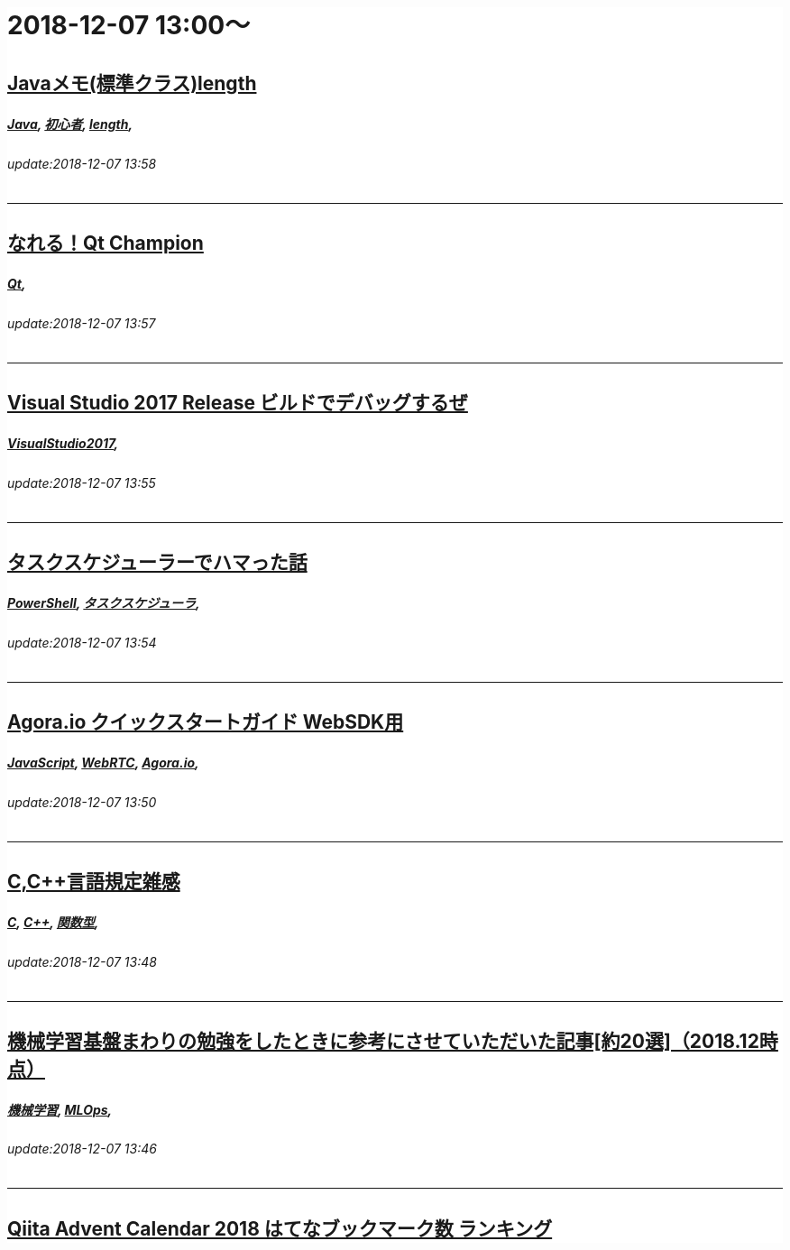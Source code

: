 


# 2018-12-07 13:00～
## [Javaメモ(標準クラス)length](https://qiita.com/SideMountain/items/4273fd6473c457f60ea9)
##### [Java](https://qiita.com/tags/Java), [初心者](https://qiita.com/tags/初心者), [length](https://qiita.com/tags/length), 
###### update:2018-12-07 13:58
---
## [なれる！Qt Champion](https://qiita.com/moguriso/items/70b12e9ceaa24b69ad40)
##### [Qt](https://qiita.com/tags/Qt), 
###### update:2018-12-07 13:57
---
## [Visual Studio 2017 Release ビルドでデバッグするぜ](https://qiita.com/y_UM4/items/3067d0f868aba215a333)
##### [VisualStudio2017](https://qiita.com/tags/VisualStudio2017), 
###### update:2018-12-07 13:55
---
## [タスクスケジューラーでハマった話](https://qiita.com/sat0tabe/items/fd845f0f6820e514cf4d)
##### [PowerShell](https://qiita.com/tags/PowerShell), [タスクスケジューラ](https://qiita.com/tags/タスクスケジューラ), 
###### update:2018-12-07 13:54
---
## [Agora.io クイックスタートガイド WebSDK用](https://qiita.com/fu-jimoto/items/b247f89859437589b0a6)
##### [JavaScript](https://qiita.com/tags/JavaScript), [WebRTC](https://qiita.com/tags/WebRTC), [Agora.io](https://qiita.com/tags/Agora.io), 
###### update:2018-12-07 13:50
---
## [C,C++言語規定雑感](https://qiita.com/kaizen_nagoya/items/6cd73c1478fe119ecd83)
##### [C](https://qiita.com/tags/C), [C++](https://qiita.com/tags/C++), [関数型](https://qiita.com/tags/関数型), 
###### update:2018-12-07 13:48
---
## [機械学習基盤まわりの勉強をしたときに参考にさせていただいた記事[約20選]（2018.12時点）](https://qiita.com/noko_qii/items/f31901817dbed86f2b25)
##### [機械学習](https://qiita.com/tags/機械学習), [MLOps](https://qiita.com/tags/MLOps), 
###### update:2018-12-07 13:46
---
## [Qiita Advent Calendar 2018 はてなブックマーク数 ランキング](https://qiita.com/ukyooo/items/409c48b3c175d7e0e6a6)